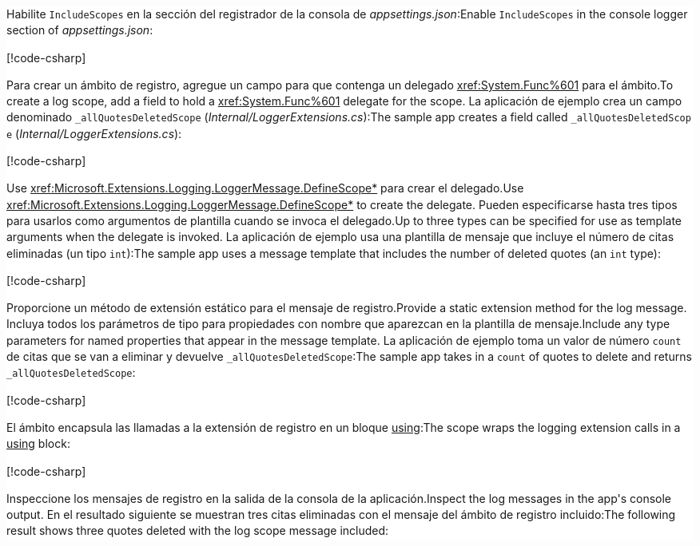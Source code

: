 <span data-ttu-id="e57b0-256">Habilite `IncludeScopes` en la sección del registrador de la consola de *appsettings.json*:</span><span class="sxs-lookup"><span data-stu-id="e57b0-256">Enable `IncludeScopes` in the console logger section of *appsettings.json*:</span></span>

[!code-csharp[](loggermessage/samples/2.x/LoggerMessageSample/appsettings.json?highlight=3-5)]

<span data-ttu-id="e57b0-257">Para crear un ámbito de registro, agregue un campo para que contenga un delegado <xref:System.Func%601> para el ámbito.</span><span class="sxs-lookup"><span data-stu-id="e57b0-257">To create a log scope, add a field to hold a <xref:System.Func%601> delegate for the scope.</span></span> <span data-ttu-id="e57b0-258">La aplicación de ejemplo crea un campo denominado `_allQuotesDeletedScope` (*Internal/LoggerExtensions.cs*):</span><span class="sxs-lookup"><span data-stu-id="e57b0-258">The sample app creates a field called `_allQuotesDeletedScope` (*Internal/LoggerExtensions.cs*):</span></span>

[!code-csharp[](loggermessage/samples/2.x/LoggerMessageSample/Internal/LoggerExtensions.cs?name=snippet4)]

<span data-ttu-id="e57b0-259">Use <xref:Microsoft.Extensions.Logging.LoggerMessage.DefineScope*> para crear el delegado.</span><span class="sxs-lookup"><span data-stu-id="e57b0-259">Use <xref:Microsoft.Extensions.Logging.LoggerMessage.DefineScope*> to create the delegate.</span></span> <span data-ttu-id="e57b0-260">Pueden especificarse hasta tres tipos para usarlos como argumentos de plantilla cuando se invoca el delegado.</span><span class="sxs-lookup"><span data-stu-id="e57b0-260">Up to three types can be specified for use as template arguments when the delegate is invoked.</span></span> <span data-ttu-id="e57b0-261">La aplicación de ejemplo usa una plantilla de mensaje que incluye el número de citas eliminadas (un tipo `int`):</span><span class="sxs-lookup"><span data-stu-id="e57b0-261">The sample app uses a message template that includes the number of deleted quotes (an `int` type):</span></span>

[!code-csharp[](loggermessage/samples/2.x/LoggerMessageSample/Internal/LoggerExtensions.cs?name=snippet8)]

<span data-ttu-id="e57b0-262">Proporcione un método de extensión estático para el mensaje de registro.</span><span class="sxs-lookup"><span data-stu-id="e57b0-262">Provide a static extension method for the log message.</span></span> <span data-ttu-id="e57b0-263">Incluya todos los parámetros de tipo para propiedades con nombre que aparezcan en la plantilla de mensaje.</span><span class="sxs-lookup"><span data-stu-id="e57b0-263">Include any type parameters for named properties that appear in the message template.</span></span> <span data-ttu-id="e57b0-264">La aplicación de ejemplo toma un valor de número `count` de citas que se van a eliminar y devuelve `_allQuotesDeletedScope`:</span><span class="sxs-lookup"><span data-stu-id="e57b0-264">The sample app takes in a `count` of quotes to delete and returns `_allQuotesDeletedScope`:</span></span>

[!code-csharp[](loggermessage/samples/2.x/LoggerMessageSample/Internal/LoggerExtensions.cs?name=snippet12)]

<span data-ttu-id="e57b0-265">El ámbito encapsula las llamadas a la extensión de registro en un bloque [using](/dotnet/csharp/language-reference/keywords/using-statement):</span><span class="sxs-lookup"><span data-stu-id="e57b0-265">The scope wraps the logging extension calls in a [using](/dotnet/csharp/language-reference/keywords/using-statement) block:</span></span>

[!code-csharp[](loggermessage/samples/2.x/LoggerMessageSample/Pages/Index.cshtml.cs?name=snippet4&highlight=5-6,14)]

<span data-ttu-id="e57b0-266">Inspeccione los mensajes de registro en la salida de la consola de la aplicación.</span><span class="sxs-lookup"><span data-stu-id="e57b0-266">Inspect the log messages in the app's console output.</span></span> <span data-ttu-id="e57b0-267">En el resultado siguiente se muestran tres citas eliminadas con el mensaje del ámbito de registro incluido:</span><span class="sxs-lookup"><span data-stu-id="e57b0-267">The following result shows three quotes deleted with the log scope message included:</span></span>
